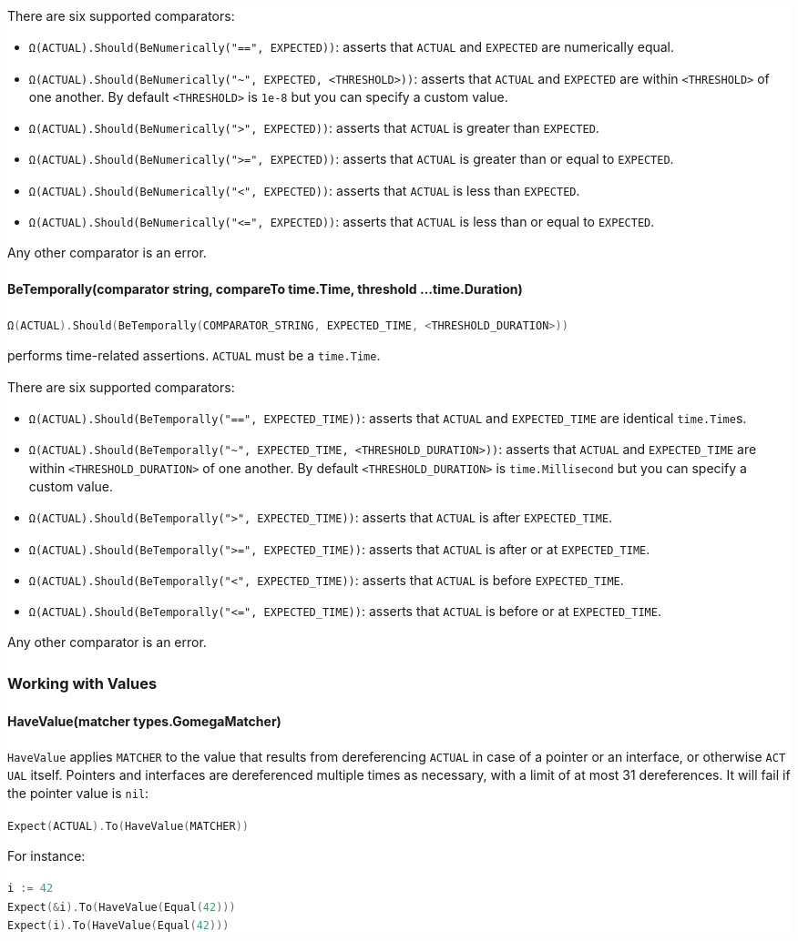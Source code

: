 There are six supported comparators:

- `Ω(ACTUAL).Should(BeNumerically("==", EXPECTED))`:
    asserts that `ACTUAL` and `EXPECTED` are numerically equal.

- `Ω(ACTUAL).Should(BeNumerically("~", EXPECTED, <THRESHOLD>))`:
    asserts that `ACTUAL` and `EXPECTED` are within `<THRESHOLD>` of one another.  By default `<THRESHOLD>` is `1e-8` but you can specify a custom value.

- `Ω(ACTUAL).Should(BeNumerically(">", EXPECTED))`:
    asserts that `ACTUAL` is greater than `EXPECTED`.

- `Ω(ACTUAL).Should(BeNumerically(">=", EXPECTED))`:
    asserts that `ACTUAL` is greater than or equal to  `EXPECTED`.

- `Ω(ACTUAL).Should(BeNumerically("<", EXPECTED))`:
    asserts that `ACTUAL` is less than `EXPECTED`.

- `Ω(ACTUAL).Should(BeNumerically("<=", EXPECTED))`:
    asserts that `ACTUAL` is less than or equal to `EXPECTED`.

Any other comparator is an error.

#### BeTemporally(comparator string, compareTo time.Time, threshold ...time.Duration)

```go
Ω(ACTUAL).Should(BeTemporally(COMPARATOR_STRING, EXPECTED_TIME, <THRESHOLD_DURATION>))
```

performs time-related assertions.  `ACTUAL` must be a `time.Time`.

There are six supported comparators:

- `Ω(ACTUAL).Should(BeTemporally("==", EXPECTED_TIME))`:
    asserts that `ACTUAL` and `EXPECTED_TIME` are identical `time.Time`s.

- `Ω(ACTUAL).Should(BeTemporally("~", EXPECTED_TIME, <THRESHOLD_DURATION>))`:
    asserts that `ACTUAL` and `EXPECTED_TIME` are within `<THRESHOLD_DURATION>` of one another.  By default `<THRESHOLD_DURATION>` is `time.Millisecond` but you can specify a custom value.

- `Ω(ACTUAL).Should(BeTemporally(">", EXPECTED_TIME))`:
    asserts that `ACTUAL` is after `EXPECTED_TIME`.

- `Ω(ACTUAL).Should(BeTemporally(">=", EXPECTED_TIME))`:
    asserts that `ACTUAL` is after or at `EXPECTED_TIME`.

- `Ω(ACTUAL).Should(BeTemporally("<", EXPECTED_TIME))`:
    asserts that `ACTUAL` is before `EXPECTED_TIME`.

- `Ω(ACTUAL).Should(BeTemporally("<=", EXPECTED_TIME))`:
    asserts that `ACTUAL` is before or at `EXPECTED_TIME`.

Any other comparator is an error.

### Working with Values

#### HaveValue(matcher types.GomegaMatcher)

`HaveValue` applies `MATCHER` to the value that results from dereferencing `ACTUAL` in case of a pointer or an interface, or otherwise `ACTUAL` itself. Pointers and interfaces are dereferenced multiple times as necessary, with a limit of at most 31 dereferences. It will fail if the pointer value is `nil`:

```go
Expect(ACTUAL).To(HaveValue(MATCHER))
```

For instance:

```go
i := 42
Expect(&i).To(HaveValue(Equal(42)))
Expect(i).To(HaveValue(Equal(42)))
```